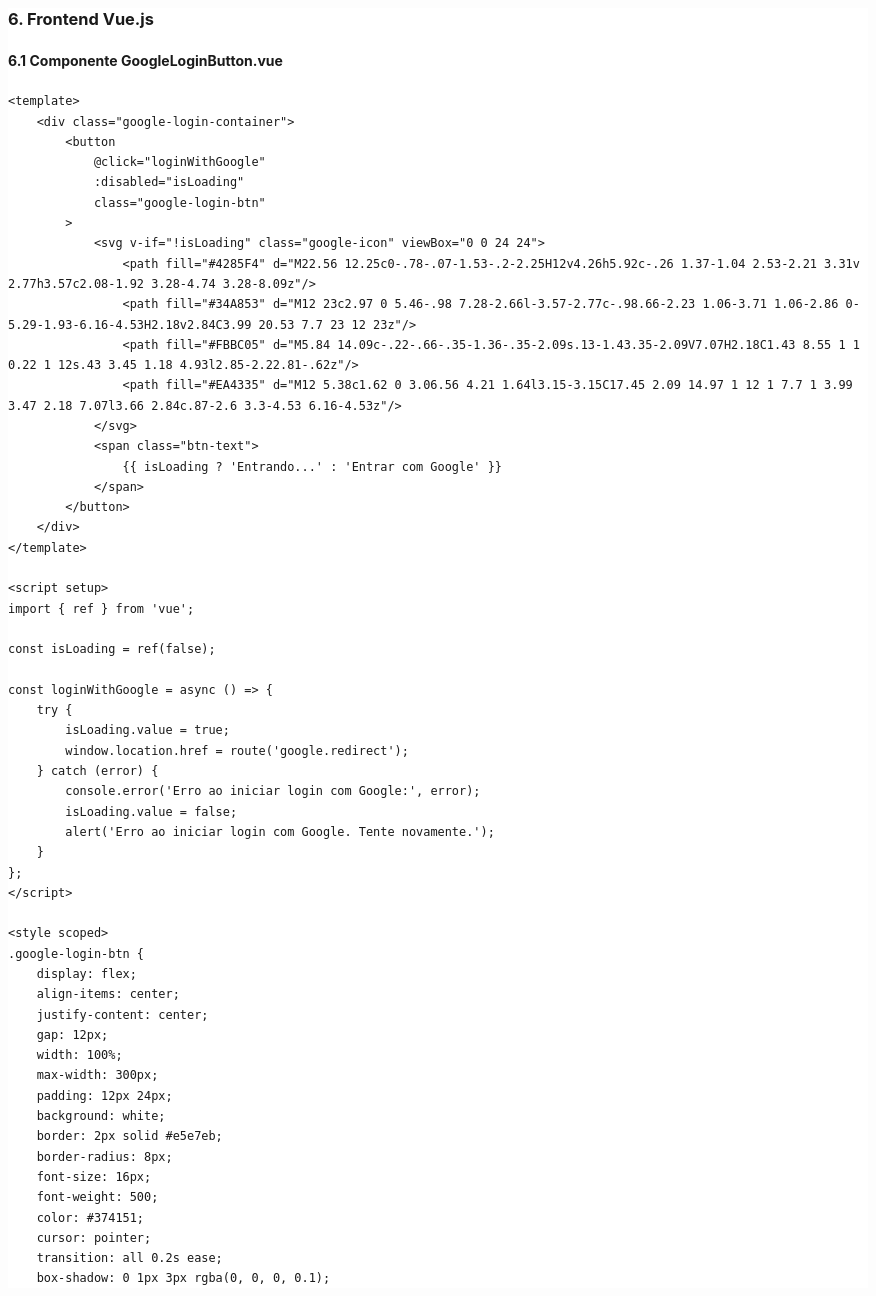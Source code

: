 ### 6. Frontend Vue.js

#### 6.1 Componente GoogleLoginButton.vue
```vue
<template>
    <div class="google-login-container">
        <button
            @click="loginWithGoogle"
            :disabled="isLoading"
            class="google-login-btn"
        >
            <svg v-if="!isLoading" class="google-icon" viewBox="0 0 24 24">
                <path fill="#4285F4" d="M22.56 12.25c0-.78-.07-1.53-.2-2.25H12v4.26h5.92c-.26 1.37-1.04 2.53-2.21 3.31v2.77h3.57c2.08-1.92 3.28-4.74 3.28-8.09z"/>
                <path fill="#34A853" d="M12 23c2.97 0 5.46-.98 7.28-2.66l-3.57-2.77c-.98.66-2.23 1.06-3.71 1.06-2.86 0-5.29-1.93-6.16-4.53H2.18v2.84C3.99 20.53 7.7 23 12 23z"/>
                <path fill="#FBBC05" d="M5.84 14.09c-.22-.66-.35-1.36-.35-2.09s.13-1.43.35-2.09V7.07H2.18C1.43 8.55 1 10.22 1 12s.43 3.45 1.18 4.93l2.85-2.22.81-.62z"/>
                <path fill="#EA4335" d="M12 5.38c1.62 0 3.06.56 4.21 1.64l3.15-3.15C17.45 2.09 14.97 1 12 1 7.7 1 3.99 3.47 2.18 7.07l3.66 2.84c.87-2.6 3.3-4.53 6.16-4.53z"/>
            </svg>
            <span class="btn-text">
                {{ isLoading ? 'Entrando...' : 'Entrar com Google' }}
            </span>
        </button>
    </div>
</template>

<script setup>
import { ref } from 'vue';

const isLoading = ref(false);

const loginWithGoogle = async () => {
    try {
        isLoading.value = true;
        window.location.href = route('google.redirect');
    } catch (error) {
        console.error('Erro ao iniciar login com Google:', error);
        isLoading.value = false;
        alert('Erro ao iniciar login com Google. Tente novamente.');
    }
};
</script>

<style scoped>
.google-login-btn {
    display: flex;
    align-items: center;
    justify-content: center;
    gap: 12px;
    width: 100%;
    max-width: 300px;
    padding: 12px 24px;
    background: white;
    border: 2px solid #e5e7eb;
    border-radius: 8px;
    font-size: 16px;
    font-weight: 500;
    color: #374151;
    cursor: pointer;
    transition: all 0.2s ease;
    box-shadow: 0 1px 3px rgba(0, 0, 0, 0.1);
```